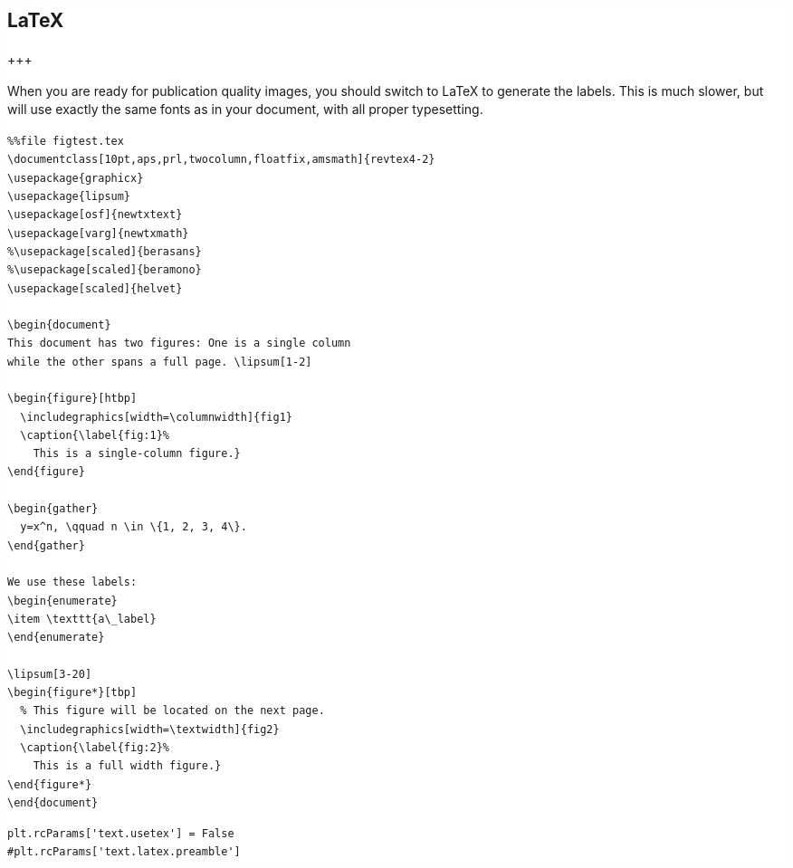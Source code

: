 ## LaTeX

+++

When you are ready for publication quality images, you should switch to LaTeX to generate the labels.  This is much slower, but will use exactly the same fonts as in your document, with all proper typesetting.

```{code-cell} ipython3
%%file figtest.tex
\documentclass[10pt,aps,prl,twocolumn,floatfix,amsmath]{revtex4-2}
\usepackage{graphicx}
\usepackage{lipsum}
\usepackage[osf]{newtxtext}
\usepackage[varg]{newtxmath}
%\usepackage[scaled]{berasans}
%\usepackage[scaled]{beramono}
\usepackage[scaled]{helvet}

\begin{document}
This document has two figures: One is a single column 
while the other spans a full page. \lipsum[1-2]

\begin{figure}[htbp]
  \includegraphics[width=\columnwidth]{fig1}
  \caption{\label{fig:1}%
    This is a single-column figure.}
\end{figure}

\begin{gather}
  y=x^n, \qquad n \in \{1, 2, 3, 4\}.
\end{gather}

We use these labels:
\begin{enumerate}
\item \texttt{a\_label}
\end{enumerate}

\lipsum[3-20]
\begin{figure*}[tbp]
  % This figure will be located on the next page.
  \includegraphics[width=\textwidth]{fig2}
  \caption{\label{fig:2}%
    This is a full width figure.}
\end{figure*}
\end{document}
```

```{code-cell} ipython3
plt.rcParams['text.usetex'] = False
#plt.rcParams['text.latex.preamble'] 
```
